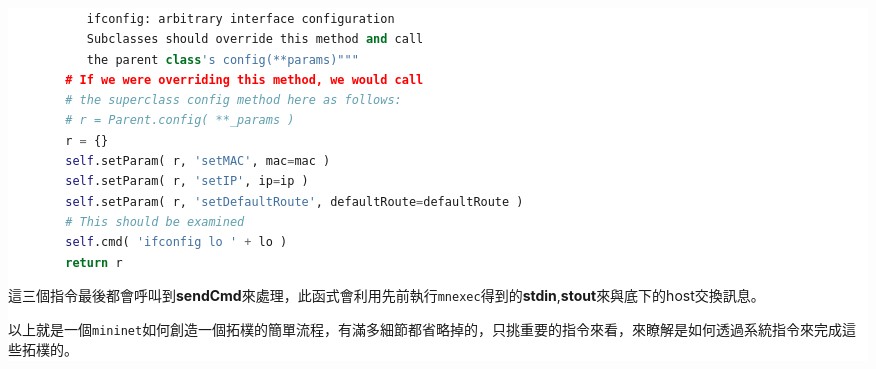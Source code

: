 ``` python
           ifconfig: arbitrary interface configuration
           Subclasses should override this method and call
           the parent class's config(**params)"""
        # If we were overriding this method, we would call
        # the superclass config method here as follows:
        # r = Parent.config( **_params )
        r = {}
        self.setParam( r, 'setMAC', mac=mac )
        self.setParam( r, 'setIP', ip=ip )
        self.setParam( r, 'setDefaultRoute', defaultRoute=defaultRoute )
        # This should be examined
        self.cmd( 'ifconfig lo ' + lo )
        return r
```
這三個指令最後都會呼叫到**sendCmd**來處理，此函式會利用先前執行``mnexec``得到的**stdin**,**stout**來與底下的host交換訊息。

以上就是一個`mininet`如何創造一個拓樸的簡單流程，有滿多細節都省略掉的，只挑重要的指令來看，來瞭解是如何透過系統指令來完成這些拓樸的。
